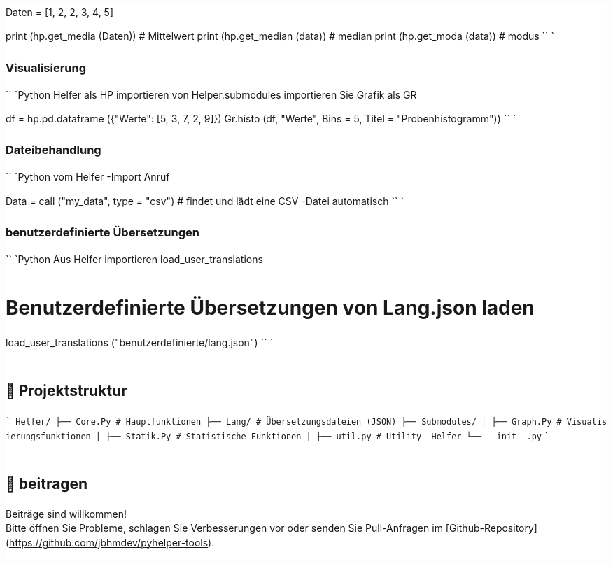 Daten = [1, 2, 2, 3, 4, 5]

print (hp.get_media (Daten)) # Mittelwert
print (hp.get_median (data)) # median
print (hp.get_moda (data)) # modus
`` `

### Visualisierung
`` `Python
Helfer als HP importieren
von Helper.submodules importieren Sie Grafik als GR

df = hp.pd.dataframe ({"Werte": [5, 3, 7, 2, 9]})
Gr.histo (df, "Werte", Bins = 5, Titel = "Probenhistogramm"))
`` `

### Dateibehandlung
`` `Python
vom Helfer -Import Anruf

Data = call ("my_data", type = "csv") # findet und lädt eine CSV -Datei automatisch
`` `

### benutzerdefinierte Übersetzungen
`` `Python
Aus Helfer importieren load_user_translations

# Benutzerdefinierte Übersetzungen von Lang.json laden
load_user_translations ("benutzerdefinierte/lang.json")
`` `

---

## 📂 Projektstruktur

`` `
Helfer/
 ├── Core.Py # Hauptfunktionen
 ├── Lang/ # Übersetzungsdateien (JSON)
 ├── Submodules/
 │ ├── Graph.Py # Visualisierungsfunktionen
 │ ├── Statik.Py # Statistische Funktionen
 │ ├── util.py # Utility -Helfer
 └── __init__.py
`` `

---

## 🤝 beitragen

Beiträge sind willkommen!  
Bitte öffnen Sie Probleme, schlagen Sie Verbesserungen vor oder senden Sie Pull-Anfragen im [Github-Repository] (https://github.com/jbhmdev/pyhelper-tools).

---